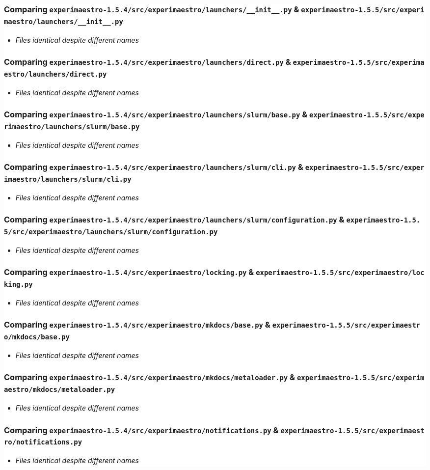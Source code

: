 ### Comparing `experimaestro-1.5.4/src/experimaestro/launchers/__init__.py` & `experimaestro-1.5.5/src/experimaestro/launchers/__init__.py`

 * *Files identical despite different names*

### Comparing `experimaestro-1.5.4/src/experimaestro/launchers/direct.py` & `experimaestro-1.5.5/src/experimaestro/launchers/direct.py`

 * *Files identical despite different names*

### Comparing `experimaestro-1.5.4/src/experimaestro/launchers/slurm/base.py` & `experimaestro-1.5.5/src/experimaestro/launchers/slurm/base.py`

 * *Files identical despite different names*

### Comparing `experimaestro-1.5.4/src/experimaestro/launchers/slurm/cli.py` & `experimaestro-1.5.5/src/experimaestro/launchers/slurm/cli.py`

 * *Files identical despite different names*

### Comparing `experimaestro-1.5.4/src/experimaestro/launchers/slurm/configuration.py` & `experimaestro-1.5.5/src/experimaestro/launchers/slurm/configuration.py`

 * *Files identical despite different names*

### Comparing `experimaestro-1.5.4/src/experimaestro/locking.py` & `experimaestro-1.5.5/src/experimaestro/locking.py`

 * *Files identical despite different names*

### Comparing `experimaestro-1.5.4/src/experimaestro/mkdocs/base.py` & `experimaestro-1.5.5/src/experimaestro/mkdocs/base.py`

 * *Files identical despite different names*

### Comparing `experimaestro-1.5.4/src/experimaestro/mkdocs/metaloader.py` & `experimaestro-1.5.5/src/experimaestro/mkdocs/metaloader.py`

 * *Files identical despite different names*

### Comparing `experimaestro-1.5.4/src/experimaestro/notifications.py` & `experimaestro-1.5.5/src/experimaestro/notifications.py`

 * *Files identical despite different names*
